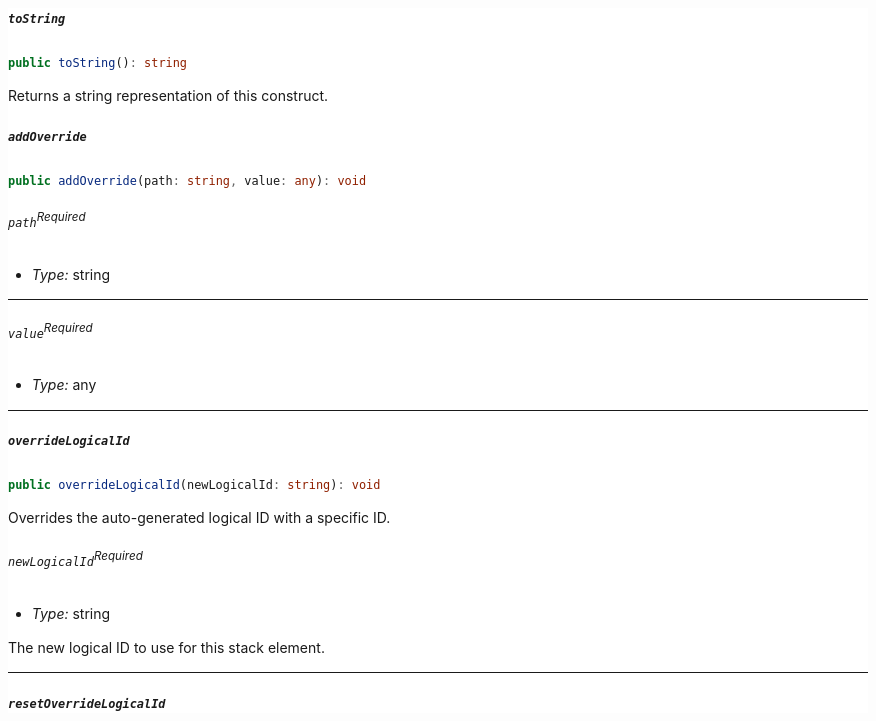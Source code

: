 ##### `toString` <a name="toString" id="@cdktf/provider-mongodbatlas.dataMongodbatlasOrganizations.DataMongodbatlasOrganizations.toString"></a>

```typescript
public toString(): string
```

Returns a string representation of this construct.

##### `addOverride` <a name="addOverride" id="@cdktf/provider-mongodbatlas.dataMongodbatlasOrganizations.DataMongodbatlasOrganizations.addOverride"></a>

```typescript
public addOverride(path: string, value: any): void
```

###### `path`<sup>Required</sup> <a name="path" id="@cdktf/provider-mongodbatlas.dataMongodbatlasOrganizations.DataMongodbatlasOrganizations.addOverride.parameter.path"></a>

- *Type:* string

---

###### `value`<sup>Required</sup> <a name="value" id="@cdktf/provider-mongodbatlas.dataMongodbatlasOrganizations.DataMongodbatlasOrganizations.addOverride.parameter.value"></a>

- *Type:* any

---

##### `overrideLogicalId` <a name="overrideLogicalId" id="@cdktf/provider-mongodbatlas.dataMongodbatlasOrganizations.DataMongodbatlasOrganizations.overrideLogicalId"></a>

```typescript
public overrideLogicalId(newLogicalId: string): void
```

Overrides the auto-generated logical ID with a specific ID.

###### `newLogicalId`<sup>Required</sup> <a name="newLogicalId" id="@cdktf/provider-mongodbatlas.dataMongodbatlasOrganizations.DataMongodbatlasOrganizations.overrideLogicalId.parameter.newLogicalId"></a>

- *Type:* string

The new logical ID to use for this stack element.

---

##### `resetOverrideLogicalId` <a name="resetOverrideLogicalId" id="@cdktf/provider-mongodbatlas.dataMongodbatlasOrganizations.DataMongodbatlasOrganizations.resetOverrideLogicalId"></a>
